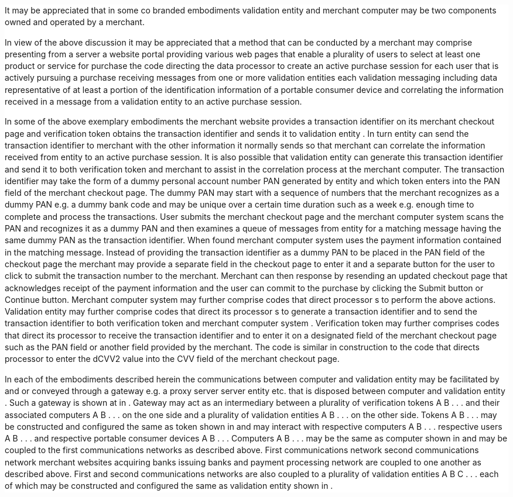 It may be appreciated that in some co branded embodiments validation entity and merchant computer may be two components owned and operated by a merchant.

In view of the above discussion it may be appreciated that a method that can be conducted by a merchant may comprise presenting from a server a website portal providing various web pages that enable a plurality of users to select at least one product or service for purchase the code directing the data processor to create an active purchase session for each user that is actively pursuing a purchase receiving messages from one or more validation entities each validation messaging including data representative of at least a portion of the identification information of a portable consumer device and correlating the information received in a message from a validation entity to an active purchase session.

In some of the above exemplary embodiments the merchant website provides a transaction identifier on its merchant checkout page and verification token obtains the transaction identifier and sends it to validation entity . In turn entity can send the transaction identifier to merchant with the other information it normally sends so that merchant can correlate the information received from entity to an active purchase session. It is also possible that validation entity can generate this transaction identifier and send it to both verification token and merchant to assist in the correlation process at the merchant computer. The transaction identifier may take the form of a dummy personal account number PAN generated by entity and which token enters into the PAN field of the merchant checkout page. The dummy PAN may start with a sequence of numbers that the merchant recognizes as a dummy PAN e.g. a dummy bank code and may be unique over a certain time duration such as a week e.g. enough time to complete and process the transactions. User submits the merchant checkout page and the merchant computer system scans the PAN and recognizes it as a dummy PAN and then examines a queue of messages from entity for a matching message having the same dummy PAN as the transaction identifier. When found merchant computer system uses the payment information contained in the matching message. Instead of providing the transaction identifier as a dummy PAN to be placed in the PAN field of the checkout page the merchant may provide a separate field in the checkout page to enter it and a separate button for the user to click to submit the transaction number to the merchant. Merchant can then response by resending an updated checkout page that acknowledges receipt of the payment information and the user can commit to the purchase by clicking the Submit button or Continue button. Merchant computer system may further comprise codes that direct processor s to perform the above actions. Validation entity may further comprise codes that direct its processor s to generate a transaction identifier and to send the transaction identifier to both verification token and merchant computer system . Verification token may further comprises codes that direct its processor to receive the transaction identifier and to enter it on a designated field of the merchant checkout page such as the PAN field or another field provided by the merchant. The code is similar in construction to the code that directs processor to enter the dCVV2 value into the CVV field of the merchant checkout page.

In each of the embodiments described herein the communications between computer and validation entity may be facilitated by and or conveyed through a gateway e.g. a proxy server server entity etc. that is disposed between computer and validation entity . Such a gateway is shown at in . Gateway may act as an intermediary between a plurality of verification tokens A B . . . and their associated computers A B . . . on the one side and a plurality of validation entities A B . . . on the other side. Tokens A B . . . may be constructed and configured the same as token shown in and may interact with respective computers A B . . . respective users A B . . . and respective portable consumer devices A B . . . Computers A B . . . may be the same as computer shown in and may be coupled to the first communications networks as described above. First communications network second communications network merchant websites acquiring banks issuing banks and payment processing network are coupled to one another as described above. First and second communications networks are also coupled to a plurality of validation entities A B C . . . each of which may be constructed and configured the same as validation entity shown in .

